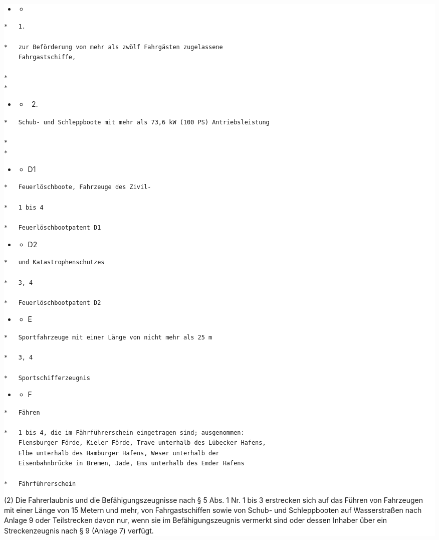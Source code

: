 *    *
    *   1.

    *   zur Beförderung von mehr als zwölf Fahrgästen zugelassene
        Fahrgastschiffe,

    *
    *

*    *   2.

    *   Schub- und Schleppboote mit mehr als 73,6 kW (100 PS) Antriebsleistung

    *
    *

*    *   D1

    *   Feuerlöschboote, Fahrzeuge des Zivil-

    *   1 bis 4

    *   Feuerlöschbootpatent D1


*    *   D2

    *   und Katastrophenschutzes

    *   3, 4

    *   Feuerlöschbootpatent D2


*    *   E

    *   Sportfahrzeuge mit einer Länge von nicht mehr als 25 m

    *   3, 4

    *   Sportschifferzeugnis


*    *   F

    *   Fähren

    *   1 bis 4, die im Fährführerschein eingetragen sind; ausgenommen:
        Flensburger Förde, Kieler Förde, Trave unterhalb des Lübecker Hafens,
        Elbe unterhalb des Hamburger Hafens, Weser unterhalb der
        Eisenbahnbrücke in Bremen, Jade, Ems unterhalb des Emder Hafens

    *   Fährführerschein




(2) Die Fahrerlaubnis und die Befähigungszeugnisse nach § 5 Abs. 1 Nr.
1 bis 3 erstrecken sich auf das Führen von Fahrzeugen mit einer Länge
von 15 Metern und mehr, von Fahrgastschiffen sowie von Schub- und
Schleppbooten auf Wasserstraßen nach Anlage 9 oder Teilstrecken davon
nur, wenn sie im Befähigungszeugnis vermerkt sind oder dessen Inhaber
über ein Streckenzeugnis nach § 9 (Anlage 7) verfügt.
